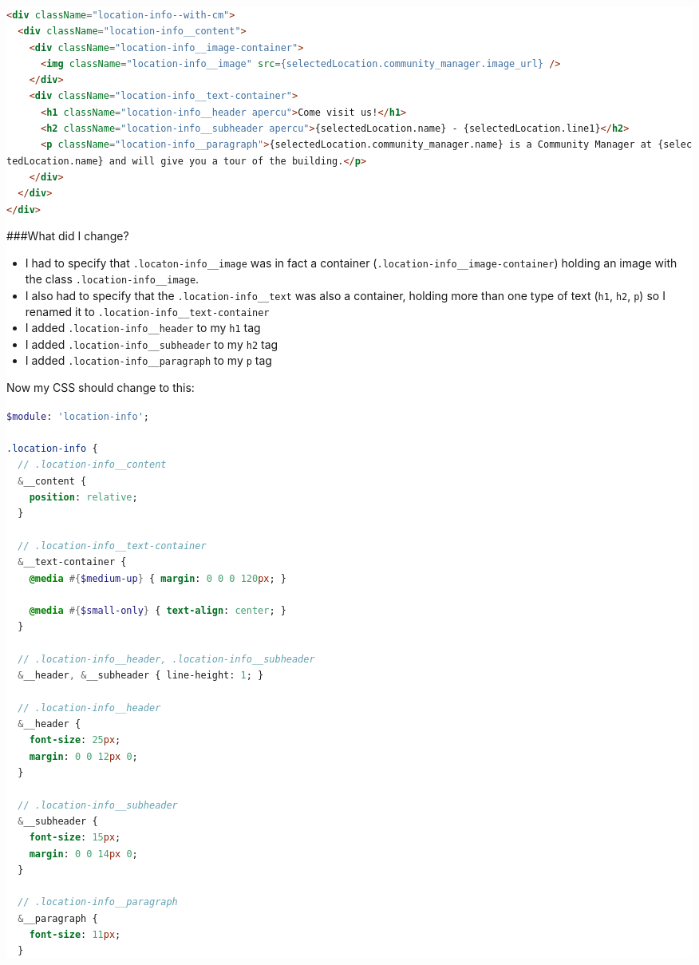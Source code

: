 

```html
<div className="location-info--with-cm">
  <div className="location-info__content">
    <div className="location-info__image-container">
      <img className="location-info__image" src={selectedLocation.community_manager.image_url} />
    </div>
    <div className="location-info__text-container">
      <h1 className="location-info__header apercu">Come visit us!</h1>
      <h2 className="location-info__subheader apercu">{selectedLocation.name} - {selectedLocation.line1}</h2>
      <p className="location-info__paragraph">{selectedLocation.community_manager.name} is a Community Manager at {selectedLocation.name} and will give you a tour of the building.</p>
    </div>
  </div>
</div>
```


###What did I change?

- I had to specify that `.locaton-info__image` was in fact a container (`.location-info__image-container`) holding an image with the class `.location-info__image`.
- I also had to specify that the `.location-info__text` was also a container, holding more than one type of text (`h1`, `h2`, `p`) so I renamed it to `.location-info__text-container`
- I added `.location-info__header` to my `h1` tag
- I added `.location-info__subheader` to my `h2` tag
- I added `.location-info__paragraph` to my `p` tag


Now my CSS should change to this:

```sass
$module: 'location-info';

.location-info {
  // .location-info__content
  &__content {
    position: relative;
  }

  // .location-info__text-container
  &__text-container {
    @media #{$medium-up} { margin: 0 0 0 120px; }

    @media #{$small-only} { text-align: center; }
  }

  // .location-info__header, .location-info__subheader
  &__header, &__subheader { line-height: 1; }

  // .location-info__header
  &__header {
    font-size: 25px;
    margin: 0 0 12px 0;
  }

  // .location-info__subheader
  &__subheader {
    font-size: 15px;
    margin: 0 0 14px 0;
  }

  // .location-info__paragraph
  &__paragraph {
    font-size: 11px;
  }
```